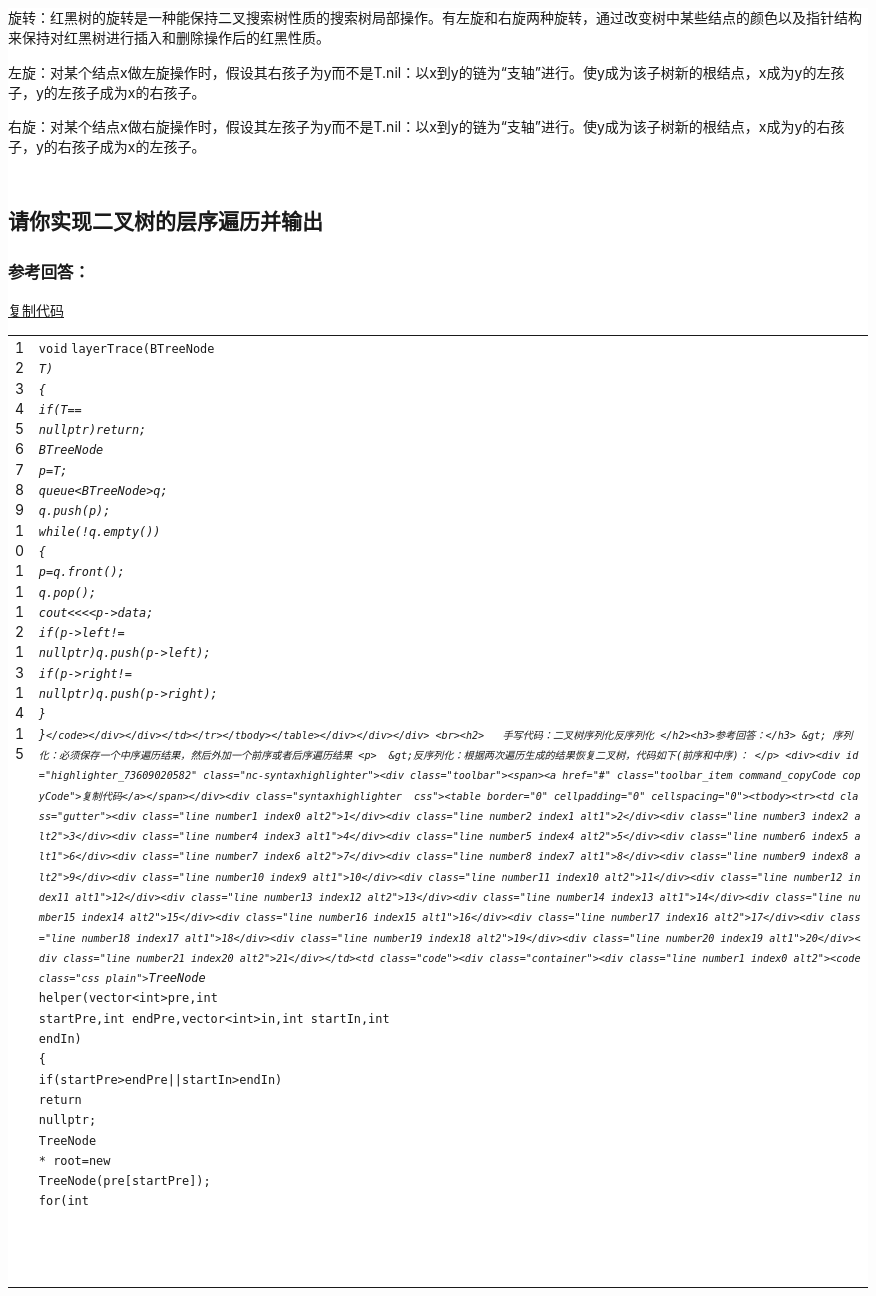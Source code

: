 旋转：红黑树的旋转是一种能保持二叉搜索树性质的搜索树局部操作。有左旋和右旋两种旋转，通过改变树中某些结点的颜色以及指针结构来保持对红黑树进行插入和删除操作后的红黑性质。 </p> <p>  左旋：对某个结点x做左旋操作时，假设其右孩子为y而不是T.nil：以x到y的链为“支轴”进行。使y成为该子树新的根结点，x成为y的左孩子，y的左孩子成为x的右孩子。<img alt="" src="https://uploadfiles.nowcoder.com/images/20190315/308571_1552656212115_1587159E7ADB036880D502D2927B9597">  </p> <div>  右旋：对某个结点x做右旋操作时，假设其左孩子为y而不是T.nil：以x到y的链为“支轴”进行。使y成为该子树新的根结点，x成为y的右孩子，y的右孩子成为x的左孩子。<img alt="" src="https://uploadfiles.nowcoder.com/images/20190315/308571_1552656223637_991B891FAD560CB072639E0791F9CBB7">  </div> <div>  <br> </div><h2>   请你实现二叉树的层序遍历并输出 </h2><h3>参考回答：</h3> <div><div id="highlighter_830489545726" class="nc-syntaxhighlighter"><div class="toolbar"><span><a href="#" class="toolbar_item command_copyCode copyCode">复制代码</a></span></div><div class="syntaxhighlighter  cpp"><table border="0" cellpadding="0" cellspacing="0"><tbody><tr><td class="gutter"><div class="line number1 index0 alt2">1</div><div class="line number2 index1 alt1">2</div><div class="line number3 index2 alt2">3</div><div class="line number4 index3 alt1">4</div><div class="line number5 index4 alt2">5</div><div class="line number6 index5 alt1">6</div><div class="line number7 index6 alt2">7</div><div class="line number8 index7 alt1">8</div><div class="line number9 index8 alt2">9</div><div class="line number10 index9 alt1">10</div><div class="line number11 index10 alt2">11</div><div class="line number12 index11 alt1">12</div><div class="line number13 index12 alt2">13</div><div class="line number14 index13 alt1">14</div><div class="line number15 index14 alt2">15</div></td><td class="code"><div class="container"><div class="line number1 index0 alt2"><code class="cpp keyword bold">void</code> <code class="cpp plain">layerTrace(BTreeNode *T)</code></div><div class="line number2 index1 alt1"><code class="cpp plain">{</code></div><div class="line number3 index2 alt2"><code class="cpp keyword bold">if</code><code class="cpp plain">(T== nullptr)</code><code class="cpp keyword bold">return</code><code class="cpp plain">;</code></div><div class="line number4 index3 alt1"><code class="cpp plain">BTreeNode *p=T;</code></div><div class="line number5 index4 alt2"><code class="cpp plain">queue&lt;BTreeNode*&gt;q;</code></div><div class="line number6 index5 alt1"><code class="cpp plain">q.push(p);</code></div><div class="line number7 index6 alt2"><code class="cpp keyword bold">while</code><code class="cpp plain">(!q.empty())</code></div><div class="line number8 index7 alt1"><code class="cpp plain">{</code></div><div class="line number9 index8 alt2"><code class="cpp plain">p=q.front();</code></div><div class="line number10 index9 alt1"><code class="cpp plain">q.pop();</code></div><div class="line number11 index10 alt2"><code class="cpp plain">cout&lt;&lt;&lt;&lt;p-&gt;data;</code></div><div class="line number12 index11 alt1"><code class="cpp keyword bold">if</code><code class="cpp plain">(p-&gt;left!= nullptr)q.push(p-&gt;left);</code></div><div class="line number13 index12 alt2"><code class="cpp keyword bold">if</code><code class="cpp plain">(p-&gt;right!= nullptr)q.push(p-&gt;right);</code></div><div class="line number14 index13 alt1"><code class="cpp plain">}</code></div><div class="line number15 index14 alt2"><code class="cpp plain">}```</code></div></div></td></tr></tbody></table></div></div></div> <br><h2>   手写代码：二叉树序列化反序列化 </h2><h3>参考回答：</h3> &gt; 序列化：必须保存一个中序遍历结果，然后外加一个前序或者后序遍历结果 <p>  &gt;反序列化：根据两次遍历生成的结果恢复二叉树，代码如下(前序和中序)： </p> <div><div id="highlighter_73609020582" class="nc-syntaxhighlighter"><div class="toolbar"><span><a href="#" class="toolbar_item command_copyCode copyCode">复制代码</a></span></div><div class="syntaxhighlighter  css"><table border="0" cellpadding="0" cellspacing="0"><tbody><tr><td class="gutter"><div class="line number1 index0 alt2">1</div><div class="line number2 index1 alt1">2</div><div class="line number3 index2 alt2">3</div><div class="line number4 index3 alt1">4</div><div class="line number5 index4 alt2">5</div><div class="line number6 index5 alt1">6</div><div class="line number7 index6 alt2">7</div><div class="line number8 index7 alt1">8</div><div class="line number9 index8 alt2">9</div><div class="line number10 index9 alt1">10</div><div class="line number11 index10 alt2">11</div><div class="line number12 index11 alt1">12</div><div class="line number13 index12 alt2">13</div><div class="line number14 index13 alt1">14</div><div class="line number15 index14 alt2">15</div><div class="line number16 index15 alt1">16</div><div class="line number17 index16 alt2">17</div><div class="line number18 index17 alt1">18</div><div class="line number19 index18 alt2">19</div><div class="line number20 index19 alt1">20</div><div class="line number21 index20 alt2">21</div></td><td class="code"><div class="container"><div class="line number1 index0 alt2"><code class="css plain">```TreeNode* helper(vector&lt;int&gt;</code><code class="css value">pre</code><code class="css plain">,int startPre,int endPre,vector&lt;int&gt;in,int startIn,int endIn)</code></div><div class="line number2 index1 alt1"><code class="css plain">{</code></div><div class="line number3 index2 alt2"><code class="css plain">if(startPre&gt;endPre||startIn&gt;endIn)</code></div><div class="line number4 index3 alt1"><code class="css plain">return nullptr;</code></div><div class="line number5 index4 alt2"><code class="css plain">TreeNode * root=new TreeNode(</code><code class="css value">pre</code><code class="css plain">[startPre]);</code></div><div class="line number6 index5 alt1"><code class="css plain">for(int